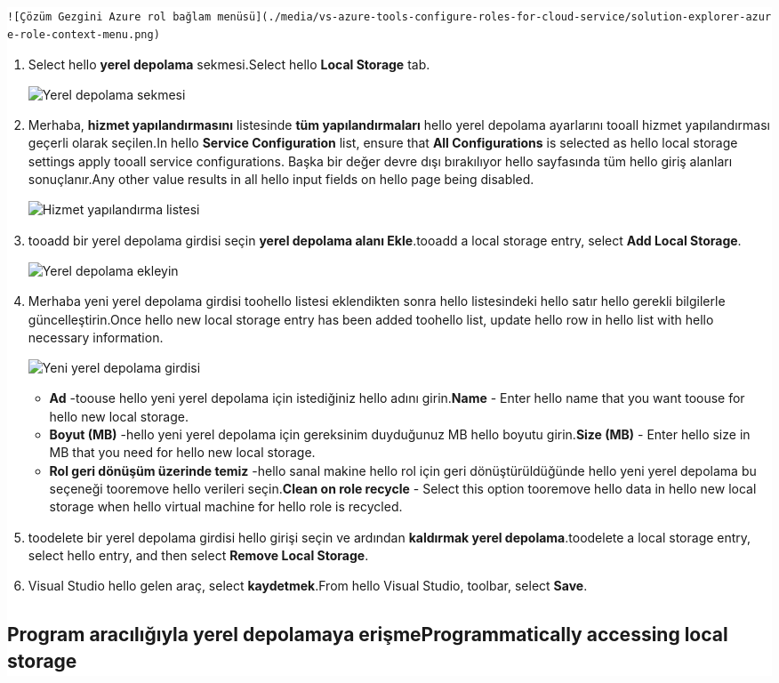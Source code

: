     ![Çözüm Gezgini Azure rol bağlam menüsü](./media/vs-azure-tools-configure-roles-for-cloud-service/solution-explorer-azure-role-context-menu.png)

1. <span data-ttu-id="6b6c4-224">Select hello **yerel depolama** sekmesi.</span><span class="sxs-lookup"><span data-stu-id="6b6c4-224">Select hello **Local Storage** tab.</span></span>

    ![Yerel depolama sekmesi](./media/vs-azure-tools-configure-roles-for-cloud-service/role-local-storage-tab.png)

1. <span data-ttu-id="6b6c4-226">Merhaba, **hizmet yapılandırmasını** listesinde **tüm yapılandırmaları** hello yerel depolama ayarlarını tooall hizmet yapılandırması geçerli olarak seçilen.</span><span class="sxs-lookup"><span data-stu-id="6b6c4-226">In hello **Service Configuration** list, ensure that **All Configurations** is selected as hello local storage settings apply tooall service configurations.</span></span> <span data-ttu-id="6b6c4-227">Başka bir değer devre dışı bırakılıyor hello sayfasında tüm hello giriş alanları sonuçlanır.</span><span class="sxs-lookup"><span data-stu-id="6b6c4-227">Any other value results in all hello input fields on hello page being disabled.</span></span> 

    ![Hizmet yapılandırma listesi](./media/vs-azure-tools-configure-roles-for-cloud-service/role-local-storage-tab-service-configuration.png)

1. <span data-ttu-id="6b6c4-229">tooadd bir yerel depolama girdisi seçin **yerel depolama alanı Ekle**.</span><span class="sxs-lookup"><span data-stu-id="6b6c4-229">tooadd a local storage entry, select **Add Local Storage**.</span></span>

    ![Yerel depolama ekleyin](./media/vs-azure-tools-configure-roles-for-cloud-service/role-local-storage-tab-add-local-storage.png)

1. <span data-ttu-id="6b6c4-231">Merhaba yeni yerel depolama girdisi toohello listesi eklendikten sonra hello listesindeki hello satır hello gerekli bilgilerle güncelleştirin.</span><span class="sxs-lookup"><span data-stu-id="6b6c4-231">Once hello new local storage entry has been added toohello list, update hello row in hello list with hello necessary information.</span></span>

    ![Yeni yerel depolama girdisi](./media/vs-azure-tools-configure-roles-for-cloud-service/role-local-storage-tab-new-local-storage.png)

    - <span data-ttu-id="6b6c4-233">**Ad** -toouse hello yeni yerel depolama için istediğiniz hello adını girin.</span><span class="sxs-lookup"><span data-stu-id="6b6c4-233">**Name** - Enter hello name that you want toouse for hello new local storage.</span></span>
    - <span data-ttu-id="6b6c4-234">**Boyut (MB)** -hello yeni yerel depolama için gereksinim duyduğunuz MB hello boyutu girin.</span><span class="sxs-lookup"><span data-stu-id="6b6c4-234">**Size (MB)** - Enter hello size in MB that you need for hello new local storage.</span></span>
    - <span data-ttu-id="6b6c4-235">**Rol geri dönüşüm üzerinde temiz** -hello sanal makine hello rol için geri dönüştürüldüğünde hello yeni yerel depolama bu seçeneği tooremove hello verileri seçin.</span><span class="sxs-lookup"><span data-stu-id="6b6c4-235">**Clean on role recycle** - Select this option tooremove hello data in hello new local storage when hello virtual machine for hello role is recycled.</span></span>

1. <span data-ttu-id="6b6c4-236">toodelete bir yerel depolama girdisi hello girişi seçin ve ardından **kaldırmak yerel depolama**.</span><span class="sxs-lookup"><span data-stu-id="6b6c4-236">toodelete a local storage entry, select hello entry, and then select **Remove Local Storage**.</span></span>

1. <span data-ttu-id="6b6c4-237">Visual Studio hello gelen araç, select **kaydetmek**.</span><span class="sxs-lookup"><span data-stu-id="6b6c4-237">From hello Visual Studio, toolbar, select **Save**.</span></span>

## <a name="programmatically-accessing-local-storage"></a><span data-ttu-id="6b6c4-238">Program aracılığıyla yerel depolamaya erişme</span><span class="sxs-lookup"><span data-stu-id="6b6c4-238">Programmatically accessing local storage</span></span>
